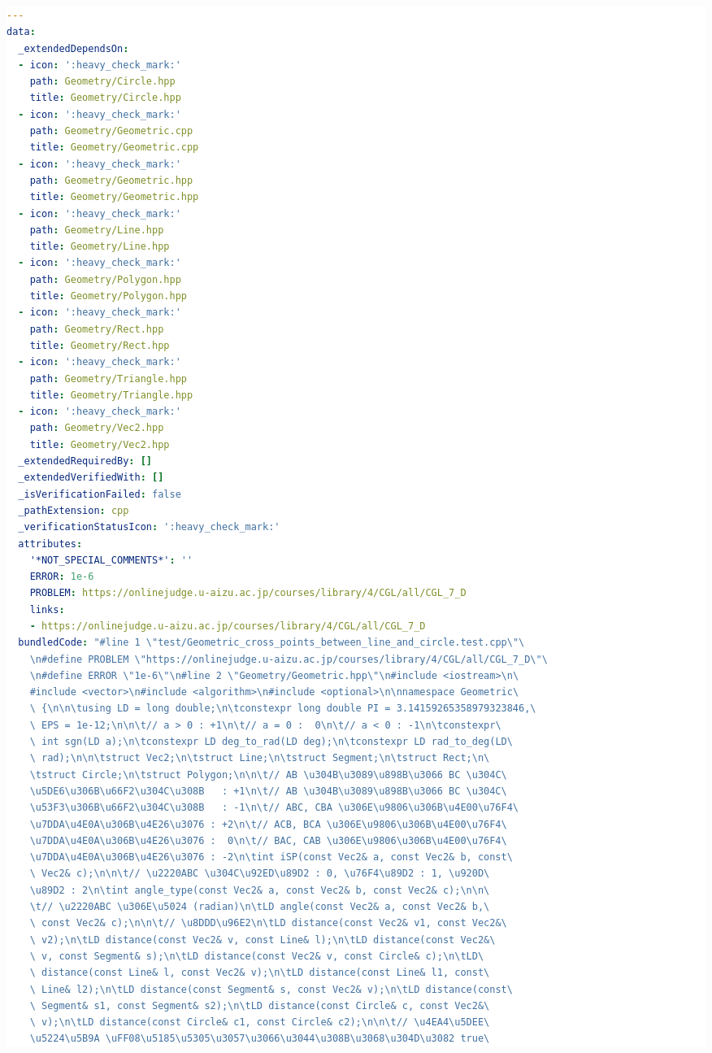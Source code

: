 ```yaml
---
data:
  _extendedDependsOn:
  - icon: ':heavy_check_mark:'
    path: Geometry/Circle.hpp
    title: Geometry/Circle.hpp
  - icon: ':heavy_check_mark:'
    path: Geometry/Geometric.cpp
    title: Geometry/Geometric.cpp
  - icon: ':heavy_check_mark:'
    path: Geometry/Geometric.hpp
    title: Geometry/Geometric.hpp
  - icon: ':heavy_check_mark:'
    path: Geometry/Line.hpp
    title: Geometry/Line.hpp
  - icon: ':heavy_check_mark:'
    path: Geometry/Polygon.hpp
    title: Geometry/Polygon.hpp
  - icon: ':heavy_check_mark:'
    path: Geometry/Rect.hpp
    title: Geometry/Rect.hpp
  - icon: ':heavy_check_mark:'
    path: Geometry/Triangle.hpp
    title: Geometry/Triangle.hpp
  - icon: ':heavy_check_mark:'
    path: Geometry/Vec2.hpp
    title: Geometry/Vec2.hpp
  _extendedRequiredBy: []
  _extendedVerifiedWith: []
  _isVerificationFailed: false
  _pathExtension: cpp
  _verificationStatusIcon: ':heavy_check_mark:'
  attributes:
    '*NOT_SPECIAL_COMMENTS*': ''
    ERROR: 1e-6
    PROBLEM: https://onlinejudge.u-aizu.ac.jp/courses/library/4/CGL/all/CGL_7_D
    links:
    - https://onlinejudge.u-aizu.ac.jp/courses/library/4/CGL/all/CGL_7_D
  bundledCode: "#line 1 \"test/Geometric_cross_points_between_line_and_circle.test.cpp\"\
    \n#define PROBLEM \"https://onlinejudge.u-aizu.ac.jp/courses/library/4/CGL/all/CGL_7_D\"\
    \n#define ERROR \"1e-6\"\n#line 2 \"Geometry/Geometric.hpp\"\n#include <iostream>\n\
    #include <vector>\n#include <algorithm>\n#include <optional>\n\nnamespace Geometric\
    \ {\n\n\tusing LD = long double;\n\tconstexpr long double PI = 3.14159265358979323846,\
    \ EPS = 1e-12;\n\n\t// a > 0 : +1\n\t// a = 0 :  0\n\t// a < 0 : -1\n\tconstexpr\
    \ int sgn(LD a);\n\tconstexpr LD deg_to_rad(LD deg);\n\tconstexpr LD rad_to_deg(LD\
    \ rad);\n\n\tstruct Vec2;\n\tstruct Line;\n\tstruct Segment;\n\tstruct Rect;\n\
    \tstruct Circle;\n\tstruct Polygon;\n\n\t// AB \u304B\u3089\u898B\u3066 BC \u304C\
    \u5DE6\u306B\u66F2\u304C\u308B   : +1\n\t// AB \u304B\u3089\u898B\u3066 BC \u304C\
    \u53F3\u306B\u66F2\u304C\u308B   : -1\n\t// ABC, CBA \u306E\u9806\u306B\u4E00\u76F4\
    \u7DDA\u4E0A\u306B\u4E26\u3076 : +2\n\t// ACB, BCA \u306E\u9806\u306B\u4E00\u76F4\
    \u7DDA\u4E0A\u306B\u4E26\u3076 :  0\n\t// BAC, CAB \u306E\u9806\u306B\u4E00\u76F4\
    \u7DDA\u4E0A\u306B\u4E26\u3076 : -2\n\tint iSP(const Vec2& a, const Vec2& b, const\
    \ Vec2& c);\n\n\t// \u2220ABC \u304C\u92ED\u89D2 : 0, \u76F4\u89D2 : 1, \u920D\
    \u89D2 : 2\n\tint angle_type(const Vec2& a, const Vec2& b, const Vec2& c);\n\n\
    \t// \u2220ABC \u306E\u5024 (radian)\n\tLD angle(const Vec2& a, const Vec2& b,\
    \ const Vec2& c);\n\n\t// \u8DDD\u96E2\n\tLD distance(const Vec2& v1, const Vec2&\
    \ v2);\n\tLD distance(const Vec2& v, const Line& l);\n\tLD distance(const Vec2&\
    \ v, const Segment& s);\n\tLD distance(const Vec2& v, const Circle& c);\n\tLD\
    \ distance(const Line& l, const Vec2& v);\n\tLD distance(const Line& l1, const\
    \ Line& l2);\n\tLD distance(const Segment& s, const Vec2& v);\n\tLD distance(const\
    \ Segment& s1, const Segment& s2);\n\tLD distance(const Circle& c, const Vec2&\
    \ v);\n\tLD distance(const Circle& c1, const Circle& c2);\n\n\t// \u4EA4\u5DEE\
    \u5224\u5B9A \uFF08\u5185\u5305\u3057\u3066\u3044\u308B\u3068\u304D\u3082 true\
```
